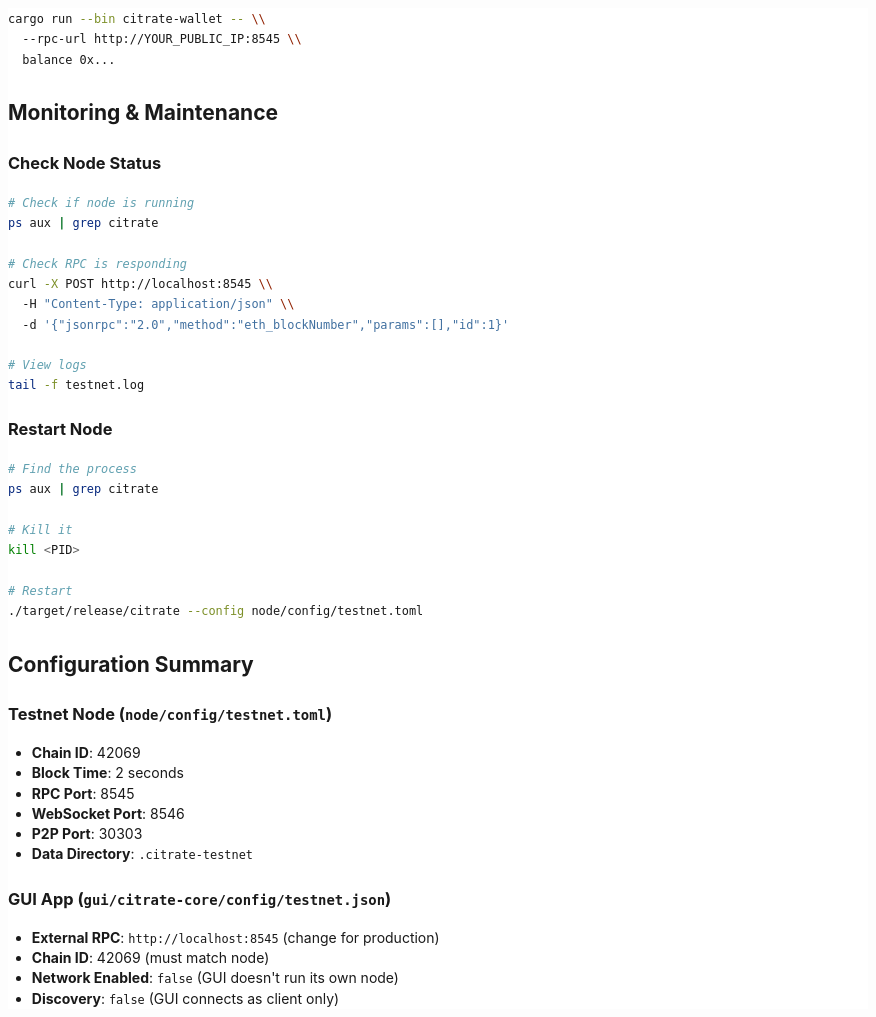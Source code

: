 ```bash
cargo run --bin citrate-wallet -- \\
  --rpc-url http://YOUR_PUBLIC_IP:8545 \\
  balance 0x...
```

## Monitoring & Maintenance

### Check Node Status
```bash
# Check if node is running
ps aux | grep citrate

# Check RPC is responding
curl -X POST http://localhost:8545 \\
  -H "Content-Type: application/json" \\
  -d '{"jsonrpc":"2.0","method":"eth_blockNumber","params":[],"id":1}'

# View logs
tail -f testnet.log
```

### Restart Node
```bash
# Find the process
ps aux | grep citrate

# Kill it
kill <PID>

# Restart
./target/release/citrate --config node/config/testnet.toml
```

## Configuration Summary

### Testnet Node (`node/config/testnet.toml`)
- **Chain ID**: 42069
- **Block Time**: 2 seconds
- **RPC Port**: 8545
- **WebSocket Port**: 8546
- **P2P Port**: 30303
- **Data Directory**: `.citrate-testnet`

### GUI App (`gui/citrate-core/config/testnet.json`)
- **External RPC**: `http://localhost:8545` (change for production)
- **Chain ID**: 42069 (must match node)
- **Network Enabled**: `false` (GUI doesn't run its own node)
- **Discovery**: `false` (GUI connects as client only)
